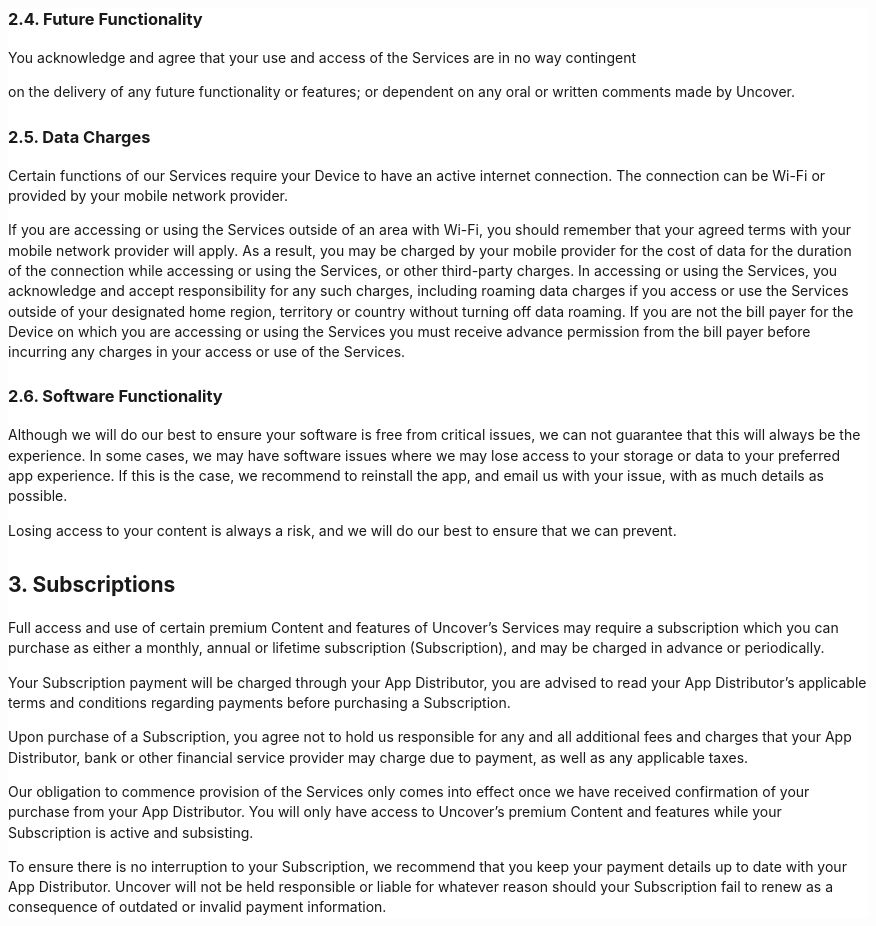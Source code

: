 ### 2.4. Future Functionality

You acknowledge and agree that your use and access of the Services are in no way contingent

 on the delivery of any future functionality or features; or dependent on any oral or written comments made by Uncover.

### 2.5. Data Charges

Certain functions of our Services require your Device to have an active internet connection. The connection can be Wi-Fi or provided by your mobile network provider. 

If you are accessing or using the Services outside of an area with Wi-Fi, you should remember that your agreed terms with your mobile network provider will apply. As a result, you may be charged by your mobile provider for the cost of data for the duration of the connection while accessing or using the Services, or other third-party charges. In accessing or using the Services, you acknowledge and accept responsibility for any such charges, including roaming data charges if you access or use the Services outside of your designated home region, territory or country without turning off data roaming. If you are not the bill payer for the Device on which you are accessing or using the Services you must receive advance permission from the bill payer before incurring any charges in your access or use of the Services. 

### 2.6. Software Functionality

Although we will do our best to ensure your software is free from critical issues, we can not guarantee that this will always be the experience. In some cases, we may have software issues where we may lose access to your storage or data to your preferred app experience. If this is the case, we recommend to reinstall the app, and email us with your issue, with as much details as possible.

Losing access to your content is always a risk, and we will do our best to ensure that we can prevent.

## 3. Subscriptions

Full access and use of certain premium Content and features of Uncover’s Services may require a subscription which you can purchase as either a monthly, annual or lifetime subscription (Subscription), and may be charged in advance or periodically.

Your Subscription payment will be charged through your App Distributor, you are advised to read your App Distributor’s applicable terms and conditions regarding payments before purchasing a Subscription.

Upon purchase of a Subscription, you agree not to hold us responsible for any and all additional fees and charges that your App Distributor, bank or other financial service provider may charge due to payment, as well as any applicable taxes. 

Our obligation to commence provision of the Services only comes into effect once we have received confirmation of your purchase from your App Distributor. You will only have access to Uncover’s premium Content and features while your Subscription is active and subsisting. 

To ensure there is no interruption to your Subscription, we recommend that you keep your payment details up to date with your App Distributor. Uncover will not be held responsible or liable for whatever reason should your Subscription fail to renew as a consequence of outdated or invalid payment information. 
